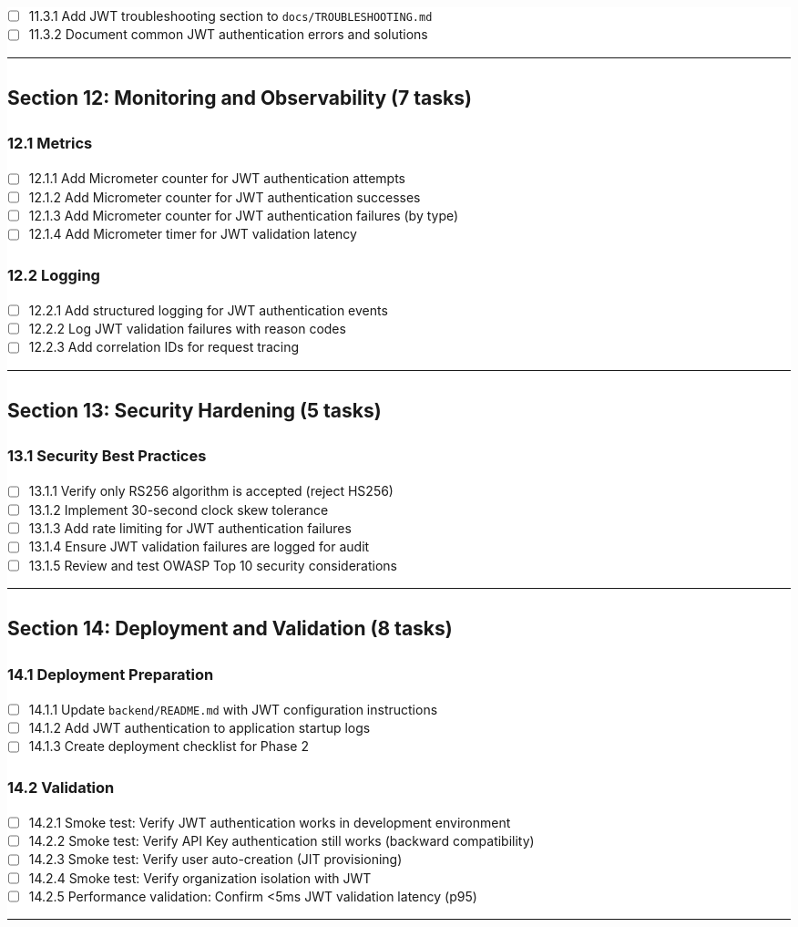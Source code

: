 - [ ] 11.3.1 Add JWT troubleshooting section to `docs/TROUBLESHOOTING.md`
- [ ] 11.3.2 Document common JWT authentication errors and solutions

---

## Section 12: Monitoring and Observability (7 tasks)

### 12.1 Metrics

- [ ] 12.1.1 Add Micrometer counter for JWT authentication attempts
- [ ] 12.1.2 Add Micrometer counter for JWT authentication successes
- [ ] 12.1.3 Add Micrometer counter for JWT authentication failures (by type)
- [ ] 12.1.4 Add Micrometer timer for JWT validation latency

### 12.2 Logging

- [ ] 12.2.1 Add structured logging for JWT authentication events
- [ ] 12.2.2 Log JWT validation failures with reason codes
- [ ] 12.2.3 Add correlation IDs for request tracing

---

## Section 13: Security Hardening (5 tasks)

### 13.1 Security Best Practices

- [ ] 13.1.1 Verify only RS256 algorithm is accepted (reject HS256)
- [ ] 13.1.2 Implement 30-second clock skew tolerance
- [ ] 13.1.3 Add rate limiting for JWT authentication failures
- [ ] 13.1.4 Ensure JWT validation failures are logged for audit
- [ ] 13.1.5 Review and test OWASP Top 10 security considerations

---

## Section 14: Deployment and Validation (8 tasks)

### 14.1 Deployment Preparation

- [ ] 14.1.1 Update `backend/README.md` with JWT configuration instructions
- [ ] 14.1.2 Add JWT authentication to application startup logs
- [ ] 14.1.3 Create deployment checklist for Phase 2

### 14.2 Validation

- [ ] 14.2.1 Smoke test: Verify JWT authentication works in development environment
- [ ] 14.2.2 Smoke test: Verify API Key authentication still works (backward compatibility)
- [ ] 14.2.3 Smoke test: Verify user auto-creation (JIT provisioning)
- [ ] 14.2.4 Smoke test: Verify organization isolation with JWT
- [ ] 14.2.5 Performance validation: Confirm <5ms JWT validation latency (p95)

---
